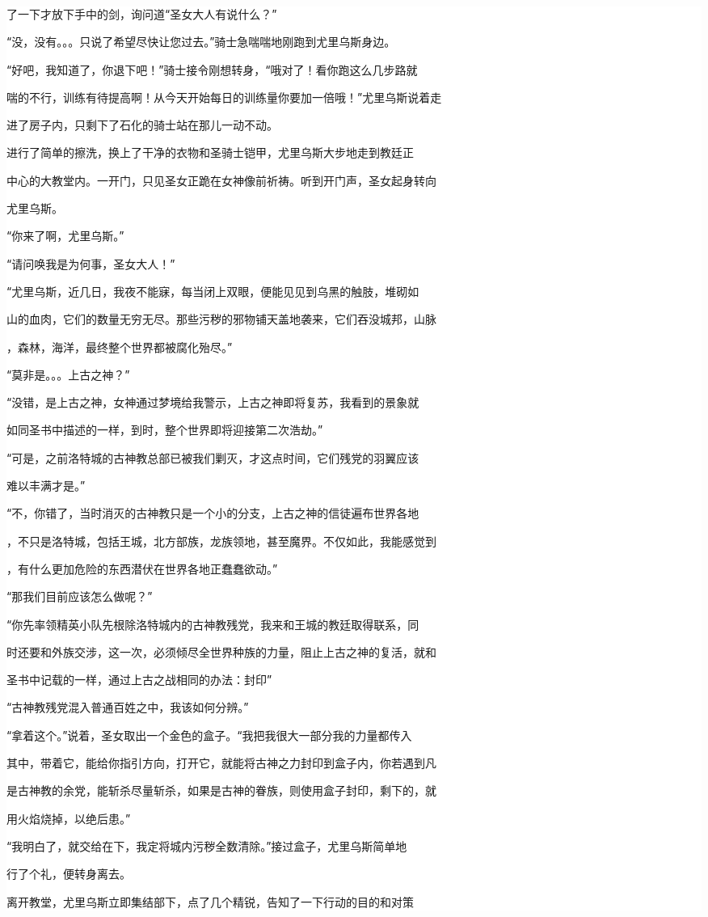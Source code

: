 了一下才放下手中的剑，询问道“圣女大人有说什么？”

“没，没有。。。只说了希望尽快让您过去。”骑士急喘喘地刚跑到尤里乌斯身边。

“好吧，我知道了，你退下吧！”骑士接令刚想转身，“哦对了！看你跑这么几步路就

喘的不行，训练有待提高啊！从今天开始每日的训练量你要加一倍哦！”尤里乌斯说着走

进了房子内，只剩下了石化的骑士站在那儿一动不动。

进行了简单的擦洗，换上了干净的衣物和圣骑士铠甲，尤里乌斯大步地走到教廷正

中心的大教堂内。一开门，只见圣女正跪在女神像前祈祷。听到开门声，圣女起身转向

尤里乌斯。

“你来了啊，尤里乌斯。”

“请问唤我是为何事，圣女大人！”

“尤里乌斯，近几日，我夜不能寐，每当闭上双眼，便能见见到乌黑的触肢，堆砌如

山的血肉，它们的数量无穷无尽。那些污秽的邪物铺天盖地袭来，它们吞没城邦，山脉

，森林，海洋，最终整个世界都被腐化殆尽。”

“莫非是。。。上古之神？”

“没错，是上古之神，女神通过梦境给我警示，上古之神即将复苏，我看到的景象就

如同圣书中描述的一样，到时，整个世界即将迎接第二次浩劫。”

“可是，之前洛特城的古神教总部已被我们剿灭，才这点时间，它们残党的羽翼应该

难以丰满才是。”

“不，你错了，当时消灭的古神教只是一个小的分支，上古之神的信徒遍布世界各地

，不只是洛特城，包括王城，北方部族，龙族领地，甚至魔界。不仅如此，我能感觉到

，有什么更加危险的东西潜伏在世界各地正蠢蠢欲动。”

“那我们目前应该怎么做呢？”

“你先率领精英小队先根除洛特城内的古神教残党，我来和王城的教廷取得联系，同

时还要和外族交涉，这一次，必须倾尽全世界种族的力量，阻止上古之神的复活，就和

圣书中记载的一样，通过上古之战相同的办法：封印”

“古神教残党混入普通百姓之中，我该如何分辨。”

“拿着这个。”说着，圣女取出一个金色的盒子。“我把我很大一部分我的力量都传入

其中，带着它，能给你指引方向，打开它，就能将古神之力封印到盒子内，你若遇到凡

是古神教的余党，能斩杀尽量斩杀，如果是古神的眷族，则使用盒子封印，剩下的，就

用火焰烧掉，以绝后患。”

“我明白了，就交给在下，我定将城内污秽全数清除。”接过盒子，尤里乌斯简单地

行了个礼，便转身离去。

离开教堂，尤里乌斯立即集结部下，点了几个精锐，告知了一下行动的目的和对策
